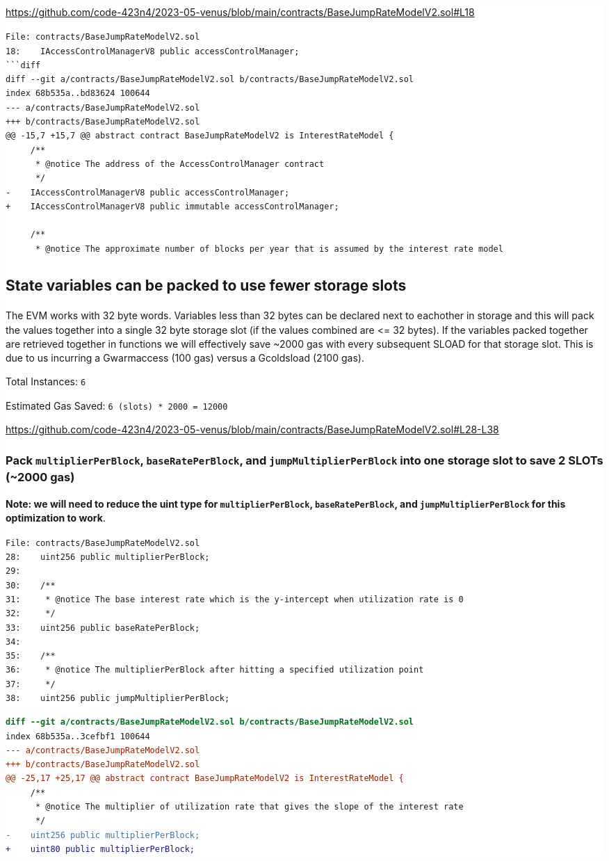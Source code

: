 https://github.com/code-423n4/2023-05-venus/blob/main/contracts/BaseJumpRateModelV2.sol#L18

```solidity
File: contracts/BaseJumpRateModelV2.sol
18:    IAccessControlManagerV8 public accessControlManager;
```diff
diff --git a/contracts/BaseJumpRateModelV2.sol b/contracts/BaseJumpRateModelV2.sol
index 68b535a..bd83624 100644
--- a/contracts/BaseJumpRateModelV2.sol
+++ b/contracts/BaseJumpRateModelV2.sol
@@ -15,7 +15,7 @@ abstract contract BaseJumpRateModelV2 is InterestRateModel {
     /**
      * @notice The address of the AccessControlManager contract
      */
-    IAccessControlManagerV8 public accessControlManager;
+    IAccessControlManagerV8 public immutable accessControlManager;

     /**
      * @notice The approximate number of blocks per year that is assumed by the interest rate model
```

## State variables can be packed to use fewer storage slots
The EVM works with 32 byte words. Variables less than 32 bytes can be declared next to eachother in storage and this will pack the values together into a single 32 byte storage slot (if the values combined are <= 32 bytes). If the variables packed together are retrieved together in functions we will effectively save ~2000 gas with every subsequent SLOAD for that storage slot. This is due to us incurring a Gwarmaccess (100 gas) versus a Gcoldsload (2100 gas).

Total Instances: `6`

Estimated Gas Saved: `6 (slots) * 2000 = 12000`

https://github.com/code-423n4/2023-05-venus/blob/main/contracts/BaseJumpRateModelV2.sol#L28-L38

### Pack `multiplierPerBlock`, `baseRatePerBlock`, and `jumpMultiplierPerBlock` into one storage slot to save 2 SLOTs (~2000 gas)

**Note: we will need to reduce the uint type for `multiplierPerBlock`, `baseRatePerBlock`, and `jumpMultiplierPerBlock` for this optimization to work**.
```solidity
File: contracts/BaseJumpRateModelV2.sol
28:    uint256 public multiplierPerBlock;
29:
30:    /**
31:     * @notice The base interest rate which is the y-intercept when utilization rate is 0
32:     */
33:    uint256 public baseRatePerBlock;
34:
35:    /**
36:     * @notice The multiplierPerBlock after hitting a specified utilization point
37:     */
38:    uint256 public jumpMultiplierPerBlock;
```
```diff
diff --git a/contracts/BaseJumpRateModelV2.sol b/contracts/BaseJumpRateModelV2.sol
index 68b535a..3cefbf1 100644
--- a/contracts/BaseJumpRateModelV2.sol
+++ b/contracts/BaseJumpRateModelV2.sol
@@ -25,17 +25,17 @@ abstract contract BaseJumpRateModelV2 is InterestRateModel {
     /**
      * @notice The multiplier of utilization rate that gives the slope of the interest rate
      */
-    uint256 public multiplierPerBlock;
+    uint80 public multiplierPerBlock;
```